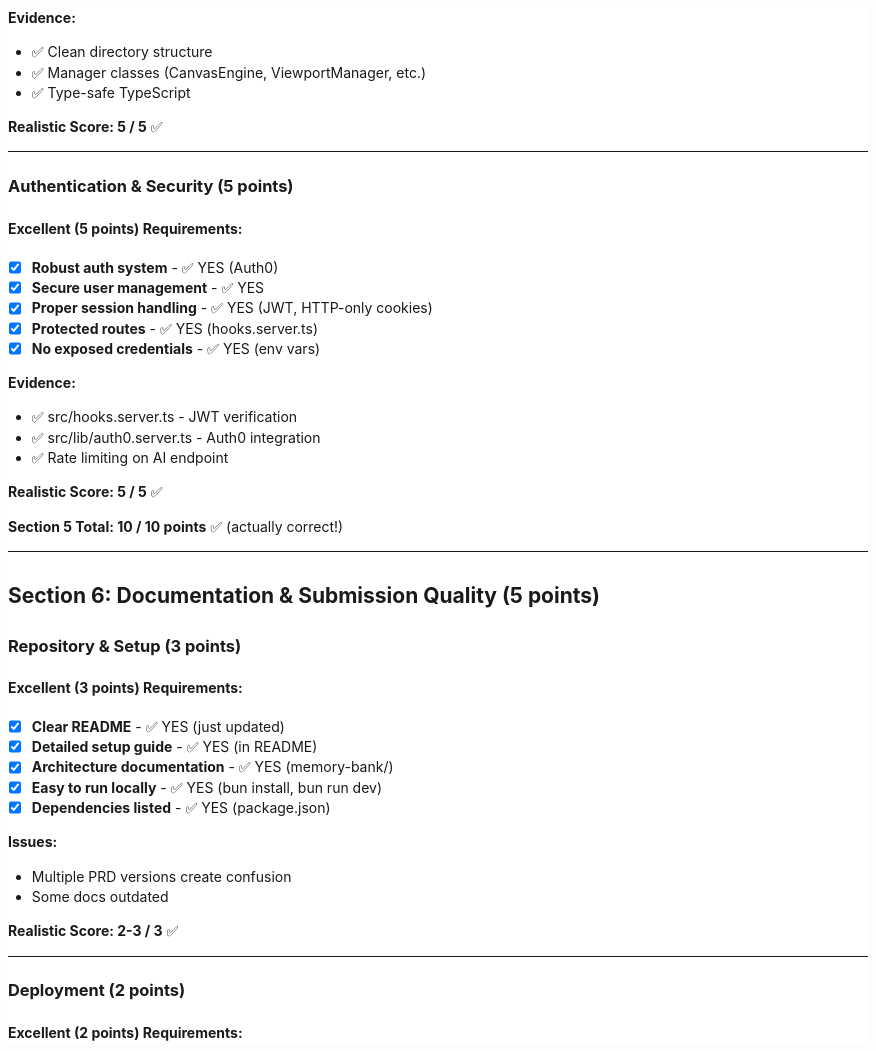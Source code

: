 **Evidence:**

- ✅ Clean directory structure
- ✅ Manager classes (CanvasEngine, ViewportManager, etc.)
- ✅ Type-safe TypeScript

**Realistic Score: 5 / 5** ✅

---

### Authentication & Security (5 points)

#### Excellent (5 points) Requirements:

- [x] **Robust auth system** - ✅ YES (Auth0)
- [x] **Secure user management** - ✅ YES
- [x] **Proper session handling** - ✅ YES (JWT, HTTP-only cookies)
- [x] **Protected routes** - ✅ YES (hooks.server.ts)
- [x] **No exposed credentials** - ✅ YES (env vars)

**Evidence:**

- ✅ src/hooks.server.ts - JWT verification
- ✅ src/lib/auth0.server.ts - Auth0 integration
- ✅ Rate limiting on AI endpoint

**Realistic Score: 5 / 5** ✅

**Section 5 Total: 10 / 10 points** ✅ (actually correct!)

---

## Section 6: Documentation & Submission Quality (5 points)

### Repository & Setup (3 points)

#### Excellent (3 points) Requirements:

- [x] **Clear README** - ✅ YES (just updated)
- [x] **Detailed setup guide** - ✅ YES (in README)
- [x] **Architecture documentation** - ✅ YES (memory-bank/)
- [x] **Easy to run locally** - ✅ YES (bun install, bun run dev)
- [x] **Dependencies listed** - ✅ YES (package.json)

**Issues:**

- Multiple PRD versions create confusion
- Some docs outdated

**Realistic Score: 2-3 / 3** ✅

---

### Deployment (2 points)

#### Excellent (2 points) Requirements:
